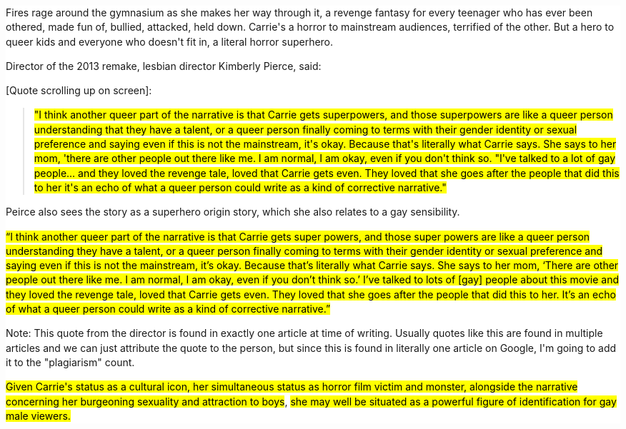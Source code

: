 Fires rage around the gymnasium as she makes her way through it, a revenge fantasy for every teenager who has ever been othered, made fun of, bullied, attacked, held down. Carrie's a horror to mainstream audiences, terrified of the other. But a hero to queer kids and everyone who doesn't fit in, a literal horror superhero.

</james>
<from></from>
</compare>

<compare>
<james {% include timecode %}>

Director of the 2013 remake, lesbian director Kimberly Pierce, said:

\[Quote scrolling up on screen]:

> <mark>"I think another queer part of the narrative is that Carrie gets superpowers, and those superpowers are like a queer person understanding that they have a talent, or a queer person finally coming to terms with their gender identity or sexual preference and saying even if this is not the mainstream, it's okay. Because that's literally what Carrie says. She says to her mom, 'there are other people out there like me. I am normal, I am okay, even if you don't think so. "I've talked to a lot of gay people... and they loved the revenge tale, loved that Carrie gets even. They loved that she goes after the people that did this to her it's an echo of what a queer person could write as a kind of corrective narrative."</mark>

</james>
<from {% include citation for=page.cite.plagiarized.randy_shulman at="¶ 9-10" %}>

Peirce also sees the story as a superhero origin story, which she also relates to a gay sensibility.

<mark>“I think another queer part of the narrative is that Carrie gets super powers, and those super powers are like a queer person understanding they have a talent, or a queer person finally coming to terms with their gender identity or sexual preference and saying even if this is not the mainstream, it’s okay. Because that’s literally what Carrie says. She says to her mom, ‘There are other people out there like me. I am normal, I am okay, even if you don’t think so.’ I’ve talked to lots of [gay] people about this movie and they loved the revenge tale, loved that Carrie gets even. They loved that she goes after the people that did this to her. It’s an echo of what a queer person could write as a kind of corrective narrative.”</mark>

<footer>

Note: This quote from the director is found in exactly one article at time of writing. Usually quotes like this are found in multiple articles and we can just attribute the quote to the person, but since this is found in literally one article on Google, I'm going to add it to the "plagiarism" count.

</footer>
</from>
</compare>

<compare>
<james {% include timecode %} id="para05" mid-text="Paragraph-05">

<mark>Given Carrie's status as a cultural icon, her simultaneous status as horror film victim and monster, alongside the narrative concerning her burgeoning sexuality and attraction to boys</mark>, <mark>she may well be situated as a powerful figure of identification for gay male viewers.</mark> 
